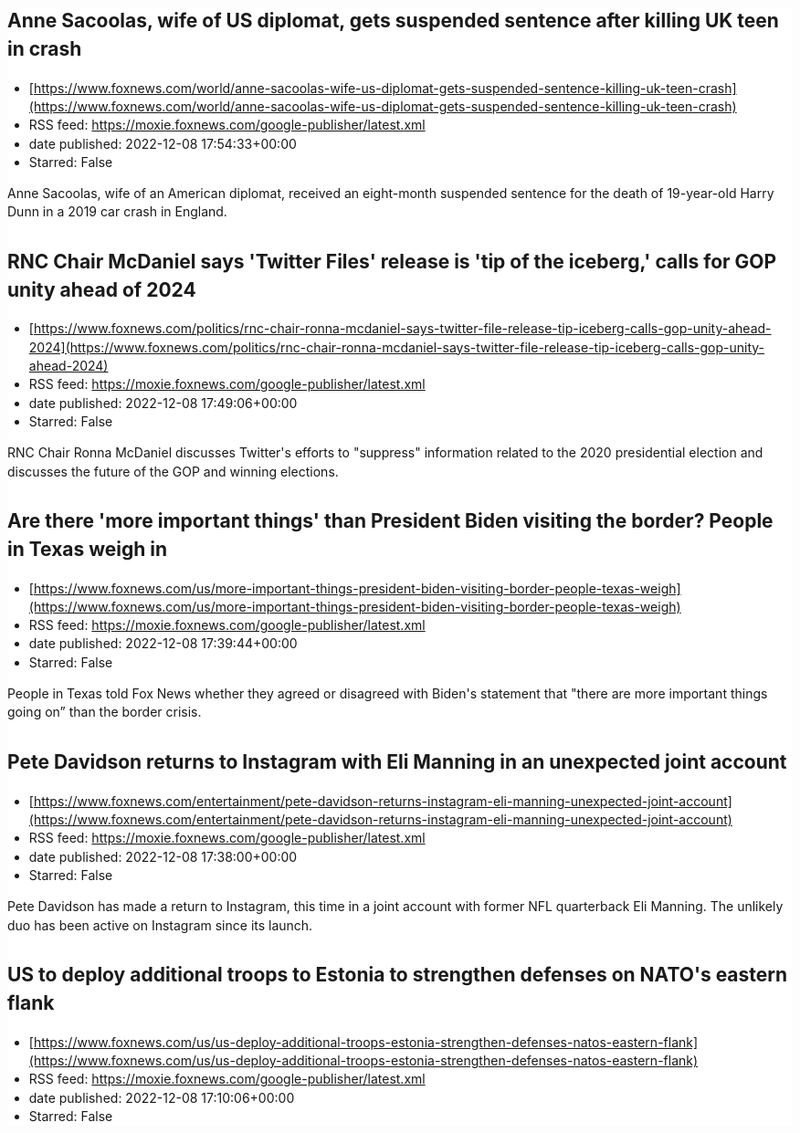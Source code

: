 ## Anne Sacoolas, wife of US diplomat, gets suspended sentence after killing UK teen in crash
 - [https://www.foxnews.com/world/anne-sacoolas-wife-us-diplomat-gets-suspended-sentence-killing-uk-teen-crash](https://www.foxnews.com/world/anne-sacoolas-wife-us-diplomat-gets-suspended-sentence-killing-uk-teen-crash)
 - RSS feed: https://moxie.foxnews.com/google-publisher/latest.xml
 - date published: 2022-12-08 17:54:33+00:00
 - Starred: False

Anne Sacoolas, wife of an American diplomat, received an eight-month suspended sentence for the death of 19-year-old Harry Dunn in a 2019 car crash in England.

## RNC Chair McDaniel says 'Twitter Files' release is 'tip of the iceberg,' calls for GOP unity ahead of 2024
 - [https://www.foxnews.com/politics/rnc-chair-ronna-mcdaniel-says-twitter-file-release-tip-iceberg-calls-gop-unity-ahead-2024](https://www.foxnews.com/politics/rnc-chair-ronna-mcdaniel-says-twitter-file-release-tip-iceberg-calls-gop-unity-ahead-2024)
 - RSS feed: https://moxie.foxnews.com/google-publisher/latest.xml
 - date published: 2022-12-08 17:49:06+00:00
 - Starred: False

RNC Chair Ronna McDaniel discusses Twitter's efforts to "suppress" information related to the 2020 presidential election and discusses the future of the GOP and winning elections.

## Are there 'more important things' than President Biden visiting the border? People in Texas weigh in
 - [https://www.foxnews.com/us/more-important-things-president-biden-visiting-border-people-texas-weigh](https://www.foxnews.com/us/more-important-things-president-biden-visiting-border-people-texas-weigh)
 - RSS feed: https://moxie.foxnews.com/google-publisher/latest.xml
 - date published: 2022-12-08 17:39:44+00:00
 - Starred: False

People in Texas told Fox News whether they agreed or disagreed with Biden's statement that "there are more important things going on” than the border crisis.

## Pete Davidson returns to Instagram with Eli Manning in an unexpected joint account
 - [https://www.foxnews.com/entertainment/pete-davidson-returns-instagram-eli-manning-unexpected-joint-account](https://www.foxnews.com/entertainment/pete-davidson-returns-instagram-eli-manning-unexpected-joint-account)
 - RSS feed: https://moxie.foxnews.com/google-publisher/latest.xml
 - date published: 2022-12-08 17:38:00+00:00
 - Starred: False

Pete Davidson has made a return to Instagram, this time in a joint account with former NFL quarterback Eli Manning. The unlikely duo has been active on Instagram since its launch.

## US to deploy additional troops to Estonia to strengthen defenses on NATO's eastern flank
 - [https://www.foxnews.com/us/us-deploy-additional-troops-estonia-strengthen-defenses-natos-eastern-flank](https://www.foxnews.com/us/us-deploy-additional-troops-estonia-strengthen-defenses-natos-eastern-flank)
 - RSS feed: https://moxie.foxnews.com/google-publisher/latest.xml
 - date published: 2022-12-08 17:10:06+00:00
 - Starred: False
